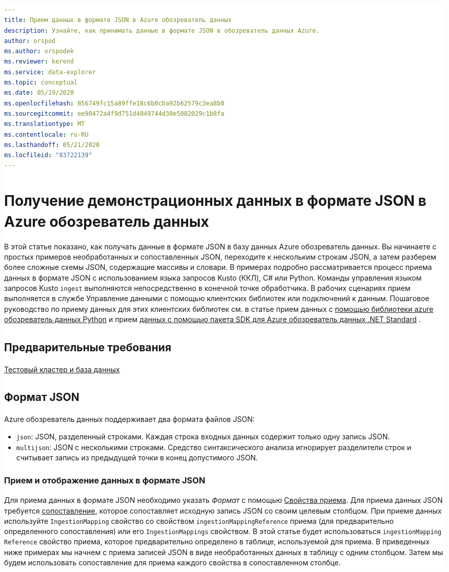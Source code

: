```yaml
---
title: Прием данных в формате JSON в Azure обозреватель данных
description: Узнайте, как принимать данные в формате JSON в обозреватель данных Azure.
author: orspod
ms.author: orspodek
ms.reviewer: kerend
ms.service: data-explorer
ms.topic: conceptual
ms.date: 05/19/2020
ms.openlocfilehash: 856749fc15a89ffe18c6b0cba92b62579c3ea8b0
ms.sourcegitcommit: ee90472a4f9d751d4049744d30e5082029c1b8fa
ms.translationtype: MT
ms.contentlocale: ru-RU
ms.lasthandoff: 05/21/2020
ms.locfileid: "83722139"
---
```

# <a name="ingest-json-formatted-sample-data-into-azure-data-explorer"></a>Получение демонстрационных данных в формате JSON в Azure обозреватель данных

В этой статье показано, как получать данные в формате JSON в базу данных Azure обозреватель данных. Вы начинаете с простых примеров необработанных и сопоставленных JSON, переходите к нескольким строкам JSON, а затем разберем более сложные схемы JSON, содержащие массивы и словари.  В примерах подробно рассматривается процесс приема данных в формате JSON с использованием языка запросов Kusto (ККЛ), C# или Python. Команды управления языком запросов Kusto `ingest` выполняются непосредственно в конечной точке обработчика. В рабочих сценариях прием выполняется в службе Управление данными с помощью клиентских библиотек или подключений к данным. Пошаговое руководство по приему данных для этих клиентских библиотек см. в статье прием данных с [помощью библиотеки azure обозреватель данных Python](python-ingest-data.md) и прием [данных с помощью пакета SDK для Azure обозреватель данных .NET Standard](net-standard-ingest-data.md) .

## <a name="prerequisites"></a>Предварительные требования

[Тестовый кластер и база данных](create-cluster-database-portal.md)

## <a name="the-json-format"></a>Формат JSON

Azure обозреватель данных поддерживает два формата файлов JSON:
* `json`: JSON, разделенный строками. Каждая строка входных данных содержит только одну запись JSON.
* `multijson`: JSON с несколькими строками. Средство синтаксического анализа игнорирует разделители строк и считывает запись из предыдущей точки в конец допустимого JSON.

### <a name="ingest-and-map-json-formatted-data"></a>Прием и отображение данных в формате JSON

Для приема данных в формате JSON необходимо указать *Формат* с помощью [Свойства приема](ingestion-properties.md). Для приема данных JSON требуется [сопоставление](kusto/management/mappings.md), которое сопоставляет исходную запись JSON со своим целевым столбцом. При приеме данных используйте `IngestionMapping` свойство со свойством `ingestionMappingReference` приема (для предварительно определенного сопоставления) или его `IngestionMappings` свойством. В этой статье будет использоваться `ingestionMappingReference` свойство приема, которое предварительно определено в таблице, используемой для приема. В приведенных ниже примерах мы начнем с приема записей JSON в виде необработанных данных в таблицу с одним столбцом. Затем мы будем использовать сопоставление для приема каждого свойства в сопоставленном столбце. 
